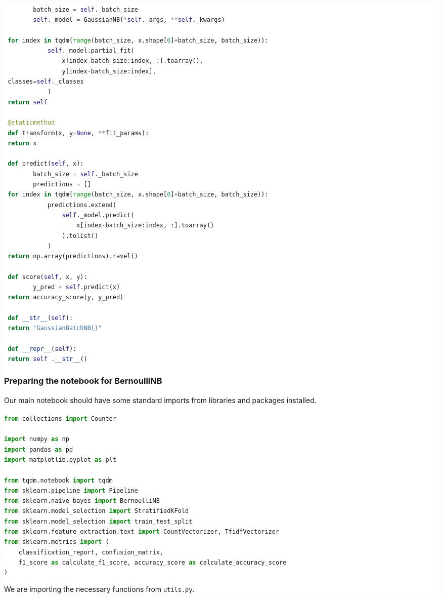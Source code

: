```python
        batch_size = self._batch_size
        self._model = GaussianNB(*self._args, **self._kwargs)
 
 for index in tqdm(range(batch_size, x.shape[0]+batch_size, batch_size)):
            self._model.partial_fit(
                x[index-batch_size:index, :].toarray(),
                y[index-batch_size:index], 
 classes=self._classes
            )                  
 return self

 @staticmethod
 def transform(x, y=None, **fit_params):
 return x
 
 def predict(self, x):
        batch_size = self._batch_size
        predictions = []
 for index in tqdm(range(batch_size, x.shape[0]+batch_size, batch_size)):
            predictions.extend(
                self._model.predict(
                    x[index-batch_size:index, :].toarray()
                ).tolist()
            )
 return np.array(predictions).ravel()
 
 def score(self, x, y):
        y_pred = self.predict(x)
 return accuracy_score(y, y_pred)

 def __str__(self):
 return "GaussianBatchNB()"

 def __repr__(self):
 return self .__str__()
```



### Preparing the notebook for BernoulliNB

Our main notebook should have some standard imports from libraries and packages installed.

```python
from collections import Counter

import numpy as np 
import pandas as pd
import matplotlib.pyplot as plt 

from tqdm.notebook import tqdm
from sklearn.pipeline import Pipeline 
from sklearn.naive_bayes import BernoulliNB
from sklearn.model_selection import StratifiedKFold 
from sklearn.model_selection import train_test_split
from sklearn.feature_extraction.text import CountVectorizer, TfidfVectorizer
from sklearn.metrics import (
    classification_report, confusion_matrix, 
    f1_score as calculate_f1_score, accuracy_score as calculate_accuracy_score
)
```
We are importing the necessary functions from `utils.py`.
